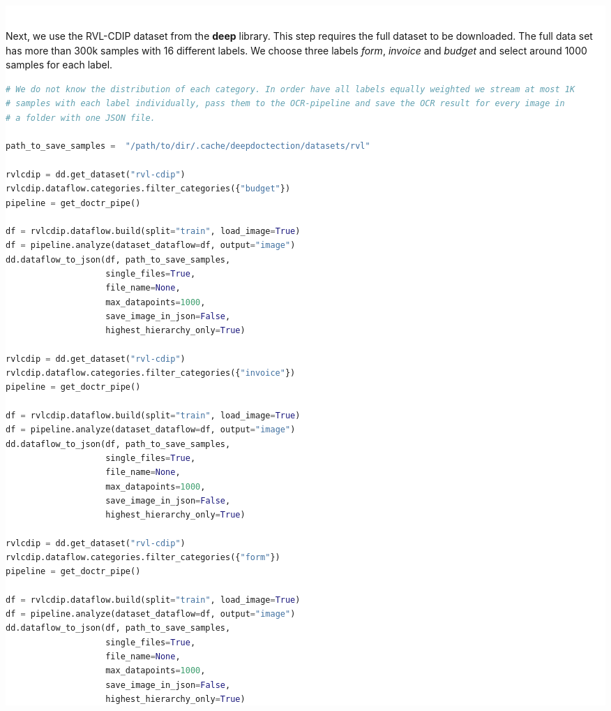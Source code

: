 ```python
```

&nbsp;

Next, we use the RVL-CDIP dataset from the **deep** library. This step requires the full 
dataset to be downloaded. The full data set has more than 300k samples with 16 different 
labels. We choose three labels *form*, *invoice* and *budget* and select around 1000 
samples for each label. 


```python
# We do not know the distribution of each category. In order have all labels equally weighted we stream at most 1K
# samples with each label individually, pass them to the OCR-pipeline and save the OCR result for every image in 
# a folder with one JSON file.  

path_to_save_samples =  "/path/to/dir/.cache/deepdoctection/datasets/rvl"

rvlcdip = dd.get_dataset("rvl-cdip")
rvlcdip.dataflow.categories.filter_categories({"budget"})
pipeline = get_doctr_pipe()

df = rvlcdip.dataflow.build(split="train", load_image=True)
df = pipeline.analyze(dataset_dataflow=df, output="image")
dd.dataflow_to_json(df, path_to_save_samples,
                    single_files=True,
                    file_name=None,
                    max_datapoints=1000,
                    save_image_in_json=False,
                    highest_hierarchy_only=True)

rvlcdip = dd.get_dataset("rvl-cdip")
rvlcdip.dataflow.categories.filter_categories({"invoice"})
pipeline = get_doctr_pipe()

df = rvlcdip.dataflow.build(split="train", load_image=True)
df = pipeline.analyze(dataset_dataflow=df, output="image")
dd.dataflow_to_json(df, path_to_save_samples,
                    single_files=True,
                    file_name=None,
                    max_datapoints=1000,
                    save_image_in_json=False,
                    highest_hierarchy_only=True)

rvlcdip = dd.get_dataset("rvl-cdip")
rvlcdip.dataflow.categories.filter_categories({"form"})
pipeline = get_doctr_pipe()

df = rvlcdip.dataflow.build(split="train", load_image=True)
df = pipeline.analyze(dataset_dataflow=df, output="image")
dd.dataflow_to_json(df, path_to_save_samples,
                    single_files=True,
                    file_name=None,
                    max_datapoints=1000,
                    save_image_in_json=False,
                    highest_hierarchy_only=True)
```
